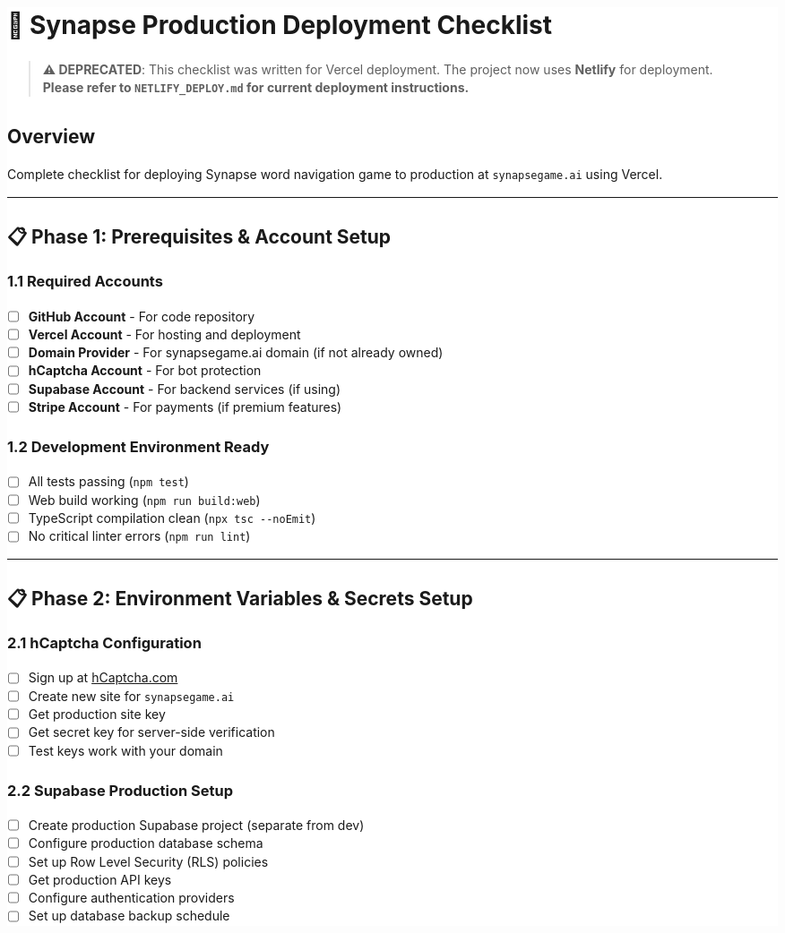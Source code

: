 # 🚀 Synapse Production Deployment Checklist

> **⚠️ DEPRECATED**: This checklist was written for Vercel deployment. The project now uses **Netlify** for deployment.  
> **Please refer to `NETLIFY_DEPLOY.md` for current deployment instructions.**

## Overview

Complete checklist for deploying Synapse word navigation game to production at `synapsegame.ai` using Vercel.

---

## 📋 Phase 1: Prerequisites & Account Setup

### 1.1 Required Accounts

- [ ] **GitHub Account** - For code repository
- [ ] **Vercel Account** - For hosting and deployment
- [ ] **Domain Provider** - For synapsegame.ai domain (if not already owned)
- [ ] **hCaptcha Account** - For bot protection
- [ ] **Supabase Account** - For backend services (if using)
- [ ] **Stripe Account** - For payments (if premium features)

### 1.2 Development Environment Ready

- [ ] All tests passing (`npm test`)
- [ ] Web build working (`npm run build:web`)
- [ ] TypeScript compilation clean (`npx tsc --noEmit`)
- [ ] No critical linter errors (`npm run lint`)

---

## 📋 Phase 2: Environment Variables & Secrets Setup

### 2.1 hCaptcha Configuration

- [ ] Sign up at [hCaptcha.com](https://hcaptcha.com)
- [ ] Create new site for `synapsegame.ai`
- [ ] Get production site key
- [ ] Get secret key for server-side verification
- [ ] Test keys work with your domain

### 2.2 Supabase Production Setup

- [ ] Create production Supabase project (separate from dev)
- [ ] Configure production database schema
- [ ] Set up Row Level Security (RLS) policies
- [ ] Get production API keys
- [ ] Configure authentication providers
- [ ] Set up database backup schedule

